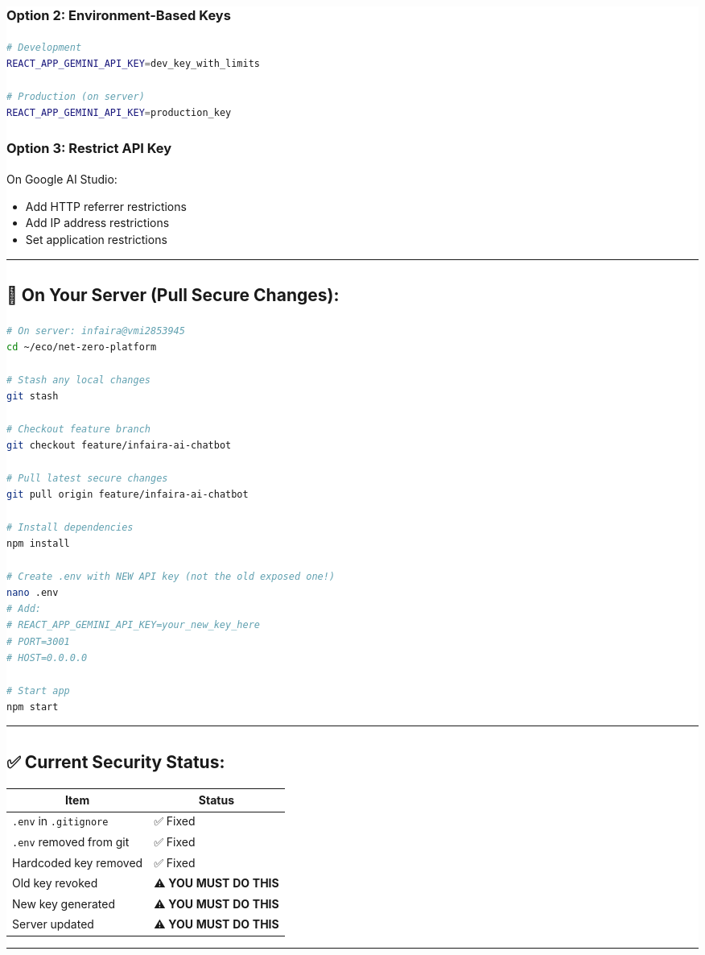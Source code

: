 ### **Option 2: Environment-Based Keys**
```bash
# Development
REACT_APP_GEMINI_API_KEY=dev_key_with_limits

# Production (on server)
REACT_APP_GEMINI_API_KEY=production_key
```

### **Option 3: Restrict API Key**
On Google AI Studio:
- Add HTTP referrer restrictions
- Add IP address restrictions
- Set application restrictions

---

## 🔄 **On Your Server (Pull Secure Changes):**

```bash
# On server: infaira@vmi2853945
cd ~/eco/net-zero-platform

# Stash any local changes
git stash

# Checkout feature branch
git checkout feature/infaira-ai-chatbot

# Pull latest secure changes
git pull origin feature/infaira-ai-chatbot

# Install dependencies
npm install

# Create .env with NEW API key (not the old exposed one!)
nano .env
# Add:
# REACT_APP_GEMINI_API_KEY=your_new_key_here
# PORT=3001
# HOST=0.0.0.0

# Start app
npm start
```

---

## ✅ **Current Security Status:**

| Item | Status |
|------|--------|
| `.env` in `.gitignore` | ✅ Fixed |
| `.env` removed from git | ✅ Fixed |
| Hardcoded key removed | ✅ Fixed |
| Old key revoked | ⚠️ **YOU MUST DO THIS** |
| New key generated | ⚠️ **YOU MUST DO THIS** |
| Server updated | ⚠️ **YOU MUST DO THIS** |

---